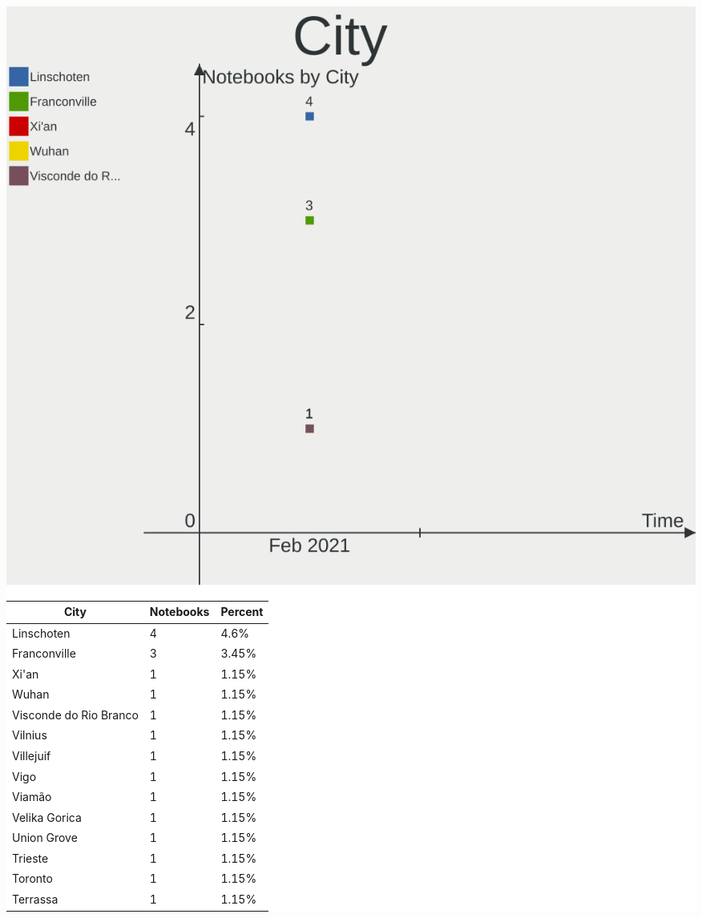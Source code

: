 ![City](./images/line_chart_bsd/node_city.svg)

| City                   | Notebooks | Percent |
|------------------------|-----------|---------|
| Linschoten             | 4         | 4.6%    |
| Franconville           | 3         | 3.45%   |
| Xi'an                  | 1         | 1.15%   |
| Wuhan                  | 1         | 1.15%   |
| Visconde do Rio Branco | 1         | 1.15%   |
| Vilnius                | 1         | 1.15%   |
| Villejuif              | 1         | 1.15%   |
| Vigo                   | 1         | 1.15%   |
| Viamão                | 1         | 1.15%   |
| Velika Gorica          | 1         | 1.15%   |
| Union Grove            | 1         | 1.15%   |
| Trieste                | 1         | 1.15%   |
| Toronto                | 1         | 1.15%   |
| Terrassa               | 1         | 1.15%   |